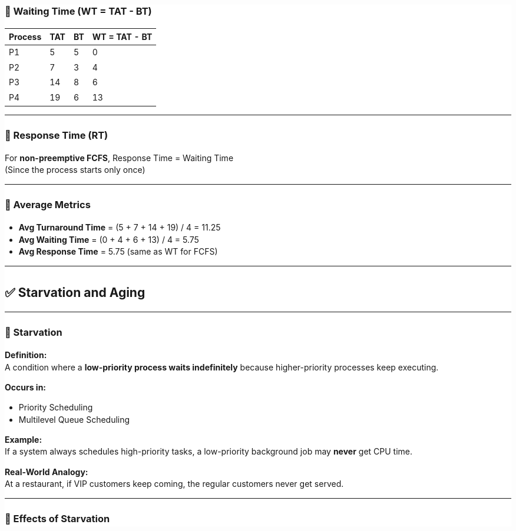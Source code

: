 
### 🔸 Waiting Time (WT = TAT - BT)

| Process | TAT | BT  | WT = TAT - BT |
| ------- | --- | --- | ------------- |
| P1      | 5   | 5   | 0             |
| P2      | 7   | 3   | 4             |
| P3      | 14  | 8   | 6             |
| P4      | 19  | 6   | 13            |

---

### 🔸 Response Time (RT)

For **non-preemptive FCFS**, Response Time = Waiting Time  
(Since the process starts only once)

---

### 🔸 Average Metrics

- **Avg Turnaround Time** = (5 + 7 + 14 + 19) / 4 = 11.25
- **Avg Waiting Time** = (0 + 4 + 6 + 13) / 4 = 5.75
- **Avg Response Time** = 5.75 (same as WT for FCFS)

---

## ✅ Starvation and Aging

---

### 🔸 Starvation

**Definition:**  
A condition where a **low-priority process waits indefinitely** because higher-priority processes keep executing.

**Occurs in:**

- Priority Scheduling
- Multilevel Queue Scheduling

**Example:**  
If a system always schedules high-priority tasks, a low-priority background job may **never** get CPU time.

**Real-World Analogy:**  
At a restaurant, if VIP customers keep coming, the regular customers never get served.

---

### 🔸 Effects of Starvation
